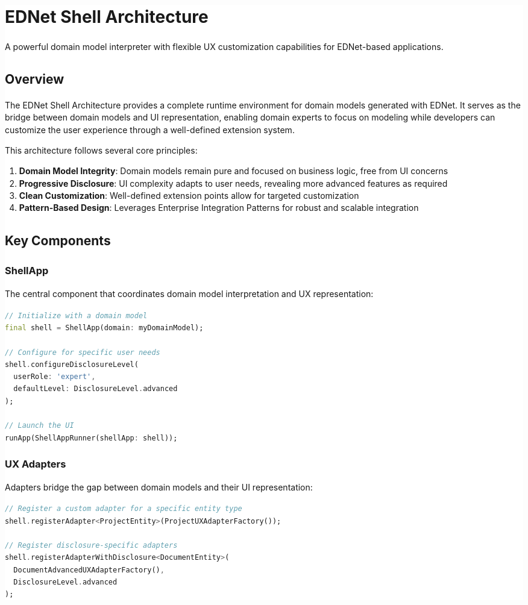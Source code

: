# EDNet Shell Architecture

A powerful domain model interpreter with flexible UX customization capabilities for EDNet-based applications.

## Overview

The EDNet Shell Architecture provides a complete runtime environment for domain models generated with EDNet. It serves as the bridge between domain models and UI representation, enabling domain experts to focus on modeling while developers can customize the user experience through a well-defined extension system.

This architecture follows several core principles:

1. **Domain Model Integrity**: Domain models remain pure and focused on business logic, free from UI concerns
2. **Progressive Disclosure**: UI complexity adapts to user needs, revealing more advanced features as required
3. **Clean Customization**: Well-defined extension points allow for targeted customization
4. **Pattern-Based Design**: Leverages Enterprise Integration Patterns for robust and scalable integration

## Key Components

### ShellApp

The central component that coordinates domain model interpretation and UX representation:

```dart
// Initialize with a domain model
final shell = ShellApp(domain: myDomainModel);

// Configure for specific user needs
shell.configureDisclosureLevel(
  userRole: 'expert',
  defaultLevel: DisclosureLevel.advanced
);

// Launch the UI
runApp(ShellAppRunner(shellApp: shell));
```

### UX Adapters

Adapters bridge the gap between domain models and their UI representation:

```dart
// Register a custom adapter for a specific entity type
shell.registerAdapter<ProjectEntity>(ProjectUXAdapterFactory());

// Register disclosure-specific adapters
shell.registerAdapterWithDisclosure<DocumentEntity>(
  DocumentAdvancedUXAdapterFactory(),
  DisclosureLevel.advanced
);
```
